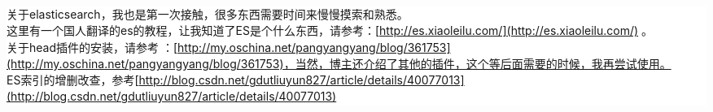 关于elasticsearch，我也是第一次接触，很多东西需要时间来慢慢摸索和熟悉。  
这里有一个国人翻译的es的教程，让我知道了ES是个什么东西，请参考：[http://es.xiaoleilu.com/](http://es.xiaoleilu.com/) 。   
关于head插件的安装，请参考 ：[http://my.oschina.net/pangyangyang/blog/361753](http://my.oschina.net/pangyangyang/blog/361753)，当然，博主还介绍了其他的插件，这个等后面需要的时候，我再尝试使用。  
ES索引的增删改查，参考[http://blog.csdn.net/gdutliuyun827/article/details/40077013](http://blog.csdn.net/gdutliuyun827/article/details/40077013)